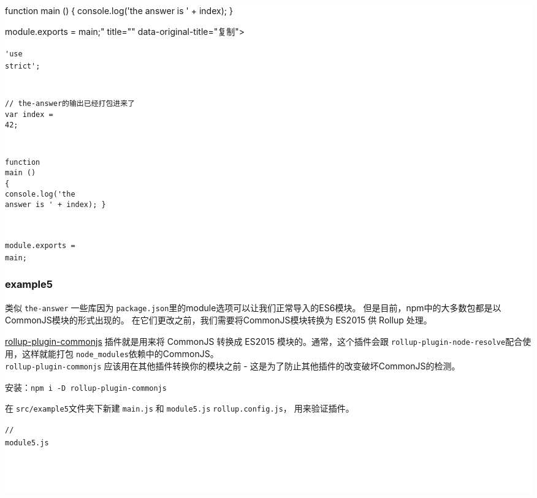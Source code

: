 function main () {
    console.log('the answer is ' + index);
}

module.exports = main;" title="" data-original-title="复制"></span>
      <span type="button" class="saveToNote code-tool" data-toggle="tooltip" data-placement="top" title="" data-original-title="放进笔记"></span>
      </div>
      </div><pre class="hljs javascript"><code><span class="hljs-meta">'use strict'</span>;

<span class="hljs-comment">// the-answer的输出已经打包进来了</span>
<span class="hljs-keyword">var</span> index = <span class="hljs-number">42</span>;

<span class="hljs-function"><span class="hljs-keyword">function</span> <span class="hljs-title">main</span> (<span class="hljs-params"></span>) </span>{
    <span class="hljs-built_in">console</span>.log(<span class="hljs-string">'the answer is '</span> + index);
}

<span class="hljs-built_in">module</span>.exports = main;</code></pre>
<h3 id="articleHeader10">example5</h3>
<p>类似 <code>the-answer</code> 一些库因为 <code>package.json</code>里的module选项可以让我们正常导入的ES6模块。 但是目前，npm中的大多数包都是以CommonJS模块的形式出现的。 在它们更改之前，我们需要将CommonJS模块转换为 ES2015 供 Rollup 处理。  </p>
<p><a href="https://github.com/rollup/rollup-plugin-commonjs" rel="nofollow noreferrer" target="_blank">rollup-plugin-commonjs</a> 插件就是用来将 CommonJS 转换成 ES2015 模块的。通常，这个插件会跟 <code>rollup-plugin-node-resolve</code>配合使用，这样就能打包 <code>node_modules</code>依赖中的CommonJS。  <br><code>rollup-plugin-commonjs</code> 应该用在其他插件转换你的模块之前 - 这是为了防止其他插件的改变破坏CommonJS的检测。  </p>
<p>安装：<code>npm i -D rollup-plugin-commonjs</code>  </p>
<p>在 <code>src/example5</code>文件夹下新建 <code>main.js</code> 和 <code>module5.js</code> <code>rollup.config.js</code>， 用来验证插件。</p>
<div class="widget-codetool" style="display:none;">
      <div class="widget-codetool--inner">
      <span class="selectCode code-tool" data-toggle="tooltip" data-placement="top" title="" data-original-title="全选"></span>
      <span type="button" class="copyCode code-tool" data-toggle="tooltip" data-placement="top" data-clipboard-text="// module5.js
exports.named = 'cfangxu';
//module.exports = {named: 'cfangxu'} 这个会报错，但是插件文档里说是好的，给他提一个issues

// main.js
import { named } from './module5.js';
export default function () {
   console.log(named);
}

// rollup.config.js
import resolve from 'rollup-plugin-node-resolve';
import commonjs from 'rollup-plugin-commonjs';

export default {
   input: 'src/example5/main.js',
   output: {
       file: 'dist/example5/bundle.js',
       format: 'cjs'
   },
   plugins: [
       resolve({
           jsnext: true,
           main: true
       }),
       commonjs()
   ]
}" title="" data-original-title="复制"></span>
      <span type="button" class="saveToNote code-tool" data-toggle="tooltip" data-placement="top" title="" data-original-title="放进笔记"></span>
      </div>
      </div><pre class="hljs javascript"><code><span class="hljs-comment">// module5.js</span>